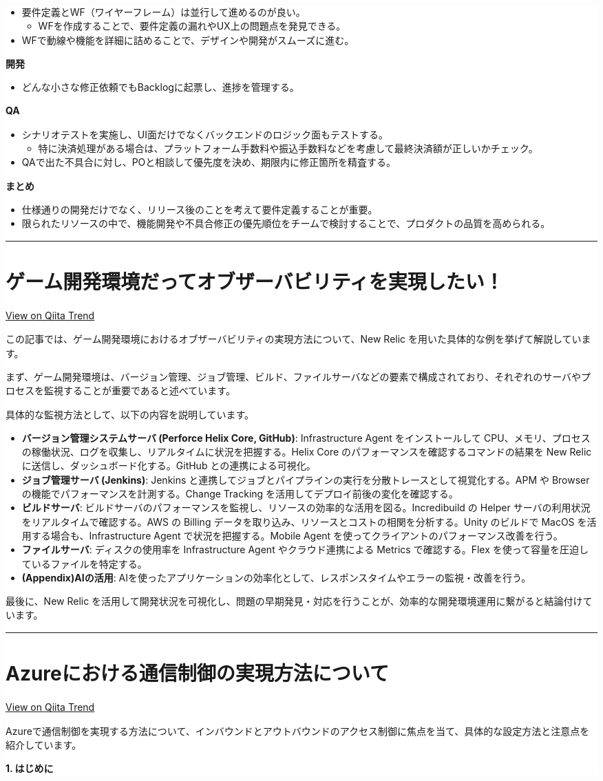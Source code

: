 *   要件定義とWF（ワイヤーフレーム）は並行して進めるのが良い。
    *   WFを作成することで、要件定義の漏れやUX上の問題点を発見できる。
*   WFで動線や機能を詳細に詰めることで、デザインや開発がスムーズに進む。

**開発**

*   どんな小さな修正依頼でもBacklogに起票し、進捗を管理する。

**QA**

*   シナリオテストを実施し、UI面だけでなくバックエンドのロジック面もテストする。
    *   特に決済処理がある場合は、プラットフォーム手数料や振込手数料などを考慮して最終決済額が正しいかチェック。
*   QAで出た不具合に対し、POと相談して優先度を決め、期限内に修正箇所を精査する。

**まとめ**

*   仕様通りの開発だけでなく、リリース後のことを考えて要件定義することが重要。
*   限られたリソースの中で、機能開発や不具合修正の優先順位をチームで検討することで、プロダクトの品質を高められる。

---

# ゲーム開発環境だってオブザーバビリティを実現したい！

[View on Qiita Trend](https://qiita.com/ume67026265/items/bef6117fe211695c8011?utm_campaign=popular_items&utm_medium=feed&utm_source=popular_items)

この記事では、ゲーム開発環境におけるオブザーバビリティの実現方法について、New Relic を用いた具体的な例を挙げて解説しています。

まず、ゲーム開発環境は、バージョン管理、ジョブ管理、ビルド、ファイルサーバなどの要素で構成されており、それぞれのサーバやプロセスを監視することが重要であると述べています。

具体的な監視方法として、以下の内容を説明しています。

*   **バージョン管理システムサーバ (Perforce Helix Core, GitHub)**: Infrastructure Agent をインストールして CPU、メモリ、プロセスの稼働状況、ログを収集し、リアルタイムに状況を把握する。Helix Core のパフォーマンスを確認するコマンドの結果を New Relic に送信し、ダッシュボード化する。GitHub との連携による可視化。
*   **ジョブ管理サーバ (Jenkins)**: Jenkins と連携してジョブとパイプラインの実行を分散トレースとして視覚化する。APM や Browser の機能でパフォーマンスを計測する。Change Tracking を活用してデプロイ前後の変化を確認する。
*   **ビルドサーバ**: ビルドサーバのパフォーマンスを監視し、リソースの効率的な活用を図る。Incredibuild の Helper サーバの利用状況をリアルタイムで確認する。AWS の Billing データを取り込み、リソースとコストの相関を分析する。Unity のビルドで MacOS を活用する場合も、Infrastructure Agent で状況を把握する。Mobile Agent を使ってクライアントのパフォーマンス改善を行う。
*   **ファイルサーバ**: ディスクの使用率を Infrastructure Agent やクラウド連携による Metrics で確認する。Flex を使って容量を圧迫しているファイルを特定する。
*   **(Appendix)AIの活用**: AIを使ったアプリケーションの効率化として、レスポンスタイムやエラーの監視・改善を行う。

最後に、New Relic を活用して開発状況を可視化し、問題の早期発見・対応を行うことが、効率的な開発環境運用に繋がると結論付けています。

---

# Azureにおける通信制御の実現方法について

[View on Qiita Trend](https://qiita.com/bluesea_nishi/items/ca34cd3f6088f2a47762?utm_campaign=popular_items&utm_medium=feed&utm_source=popular_items)

Azureで通信制御を実現する方法について、インバウンドとアウトバウンドのアクセス制御に焦点を当て、具体的な設定方法と注意点を紹介しています。

**1. はじめに**
